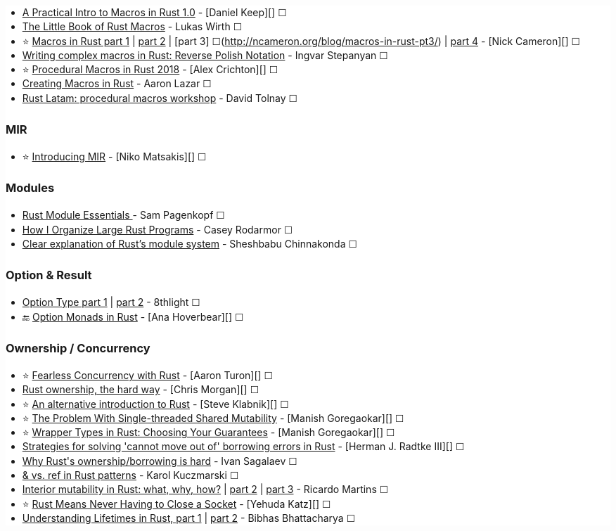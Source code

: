 * [A Practical Intro to Macros in Rust 1.0](https://danielkeep.github.io/practical-intro-to-macros.html) - [Daniel Keep][] &#x2610;
* [The Little Book of Rust Macros](https://veykril.github.io/tlborm/) - Lukas Wirth &#x2610;
* :star: [Macros in Rust part 1](http://www.ncameron.org/blog/macros-in-rust-pt1/) | [part 2](http://www.ncameron.org/blog/macros-in-rust-pt2/) | [part 3] &#x2610;(http://ncameron.org/blog/macros-in-rust-pt3/) | [part 4](http://ncameron.org/blog/macros-in-rust-pt4/) - [Nick Cameron][] &#x2610;
* [Writing complex macros in Rust: Reverse Polish Notation](https://rreverser.com/writing-complex-macros-in-rust/) - Ingvar Stepanyan &#x2610;
* :star: [Procedural Macros in Rust 2018](https://blog.rust-lang.org/2018/12/21/Procedural-Macros-in-Rust-2018.html) - [Alex Crichton][] &#x2610;
* [Creating Macros in Rust](https://hub.packtpub.com/creating-macros-in-rust-tutorial/) - Aaron Lazar &#x2610;
* [Rust Latam: procedural macros workshop](https://github.com/dtolnay/proc-macro-workshop) - David Tolnay &#x2610;

### MIR

* :star: [Introducing MIR](http://blog.rust-lang.org/2016/04/19/MIR.html) - [Niko Matsakis][] &#x2610;

### Modules

* [Rust Module Essentials ](https://dev.to/hertz4/rust-module-essentials-12oi) - Sam Pagenkopf &#x2610;
* [How I Organize Large Rust Programs](https://rodarmor.com/blog/tour-de-just/) - Casey Rodarmor &#x2610;
* [Clear explanation of Rust’s module system](http://www.sheshbabu.com/posts/rust-module-system/) - Sheshbabu Chinnakonda &#x2610;

### Option & Result

* [Option Type part 1](https://8thlight.com/insights/the-option-type) | [part 2](https://8thlight.com/insights/using-the-option-type-effectively) - 8thlight &#x2610;
* :end: [Option Monads in Rust](http://hoverbear.org/2014/08/12/option-monads-in-rust/) - [Ana Hoverbear][] &#x2610;

### Ownership / Concurrency

* :star: [Fearless Concurrency with Rust](http://blog.rust-lang.org/2015/04/10/Fearless-Concurrency.html) - [Aaron Turon][] &#x2610;
* [Rust ownership, the hard way](http://chrismorgan.info/blog/rust-ownership-the-hard-way.html) - [Chris Morgan][] &#x2610;
* :star: [An alternative introduction to Rust](http://words.steveklabnik.com/a-new-introduction-to-rust) - [Steve Klabnik][] &#x2610;
* :star: [The Problem With Single-threaded Shared Mutability](https://manishearth.github.io/blog/2015/05/17/the-problem-with-shared-mutability/) - [Manish Goregaokar][] &#x2610;
* :star: [Wrapper Types in Rust: Choosing Your Guarantees](https://manishearth.github.io/blog/2015/05/27/wrapper-types-in-rust-choosing-your-guarantees/) - [Manish Goregaokar][] &#x2610;
* [Strategies for solving 'cannot move out of' borrowing errors in Rust](http://hermanradtke.com/2015/06/09/strategies-for-solving-cannot-move-out-of-borrowing-errors-in-rust.html) - [Herman J. Radtke III][] &#x2610;
* [Why Rust's ownership/borrowing is hard](http://softwaremaniacs.org/blog/2016/02/12/ownership-borrowing-hard/en/) - Ivan Sagalaev &#x2610;
* [& vs. ref in Rust patterns](http://xion.io/post/code/rust-patterns-ref.html) - Karol Kuczmarski &#x2610;
* [Interior mutability in Rust: what, why, how?](https://ricardomartins.cc/2016/06/08/interior-mutability) | [part 2](https://ricardomartins.cc/2016/06/25/interior-mutability-thread-safety) | [part 3](https://ricardomartins.cc/2016/07/11/interior-mutability-behind-the-curtain) - Ricardo Martins &#x2610;
* :star: [Rust Means Never Having to Close a Socket](http://blog.skylight.io/rust-means-never-having-to-close-a-socket/) - [Yehuda Katz][] &#x2610;
* [Understanding Lifetimes in Rust, part 1](https://mobiarch.wordpress.com/2015/06/29/understanding-lifetime-in-rust-part-i/) | [part 2](https://mobiarch.wordpress.com/2015/07/08/understanding-lifetime-in-rust-part-ii-3/) - Bibhas Bhattacharya &#x2610;